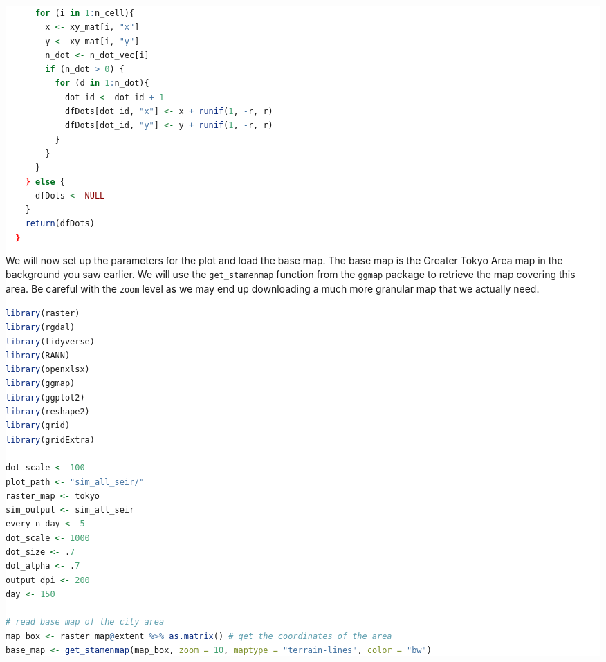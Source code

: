 ```r
      for (i in 1:n_cell){
        x <- xy_mat[i, "x"]
        y <- xy_mat[i, "y"]
        n_dot <- n_dot_vec[i]
        if (n_dot > 0) {
          for (d in 1:n_dot){
            dot_id <- dot_id + 1
            dfDots[dot_id, "x"] <- x + runif(1, -r, r)
            dfDots[dot_id, "y"] <- y + runif(1, -r, r)
          }
        }
      }
    } else {
      dfDots <- NULL
    }
    return(dfDots)
  }
```

We will now set up the parameters for the plot and load the base map. The base map is the Greater Tokyo Area map in the background you saw earlier. We will use the `get_stamenmap` function from the `ggmap` package to retrieve the map covering this area. Be careful with the `zoom` level as we may end up downloading a much more granular map that we actually need.

```r
library(raster)
library(rgdal)
library(tidyverse)
library(RANN)
library(openxlsx)
library(ggmap)
library(ggplot2)
library(reshape2)
library(grid)
library(gridExtra)

dot_scale <- 100
plot_path <- "sim_all_seir/"
raster_map <- tokyo
sim_output <- sim_all_seir
every_n_day <- 5
dot_scale <- 1000
dot_size <- .7
dot_alpha <- .7
output_dpi <- 200
day <- 150
  
# read base map of the city area
map_box <- raster_map@extent %>% as.matrix() # get the coordinates of the area
base_map <- get_stamenmap(map_box, zoom = 10, maptype = "terrain-lines", color = "bw")
```
